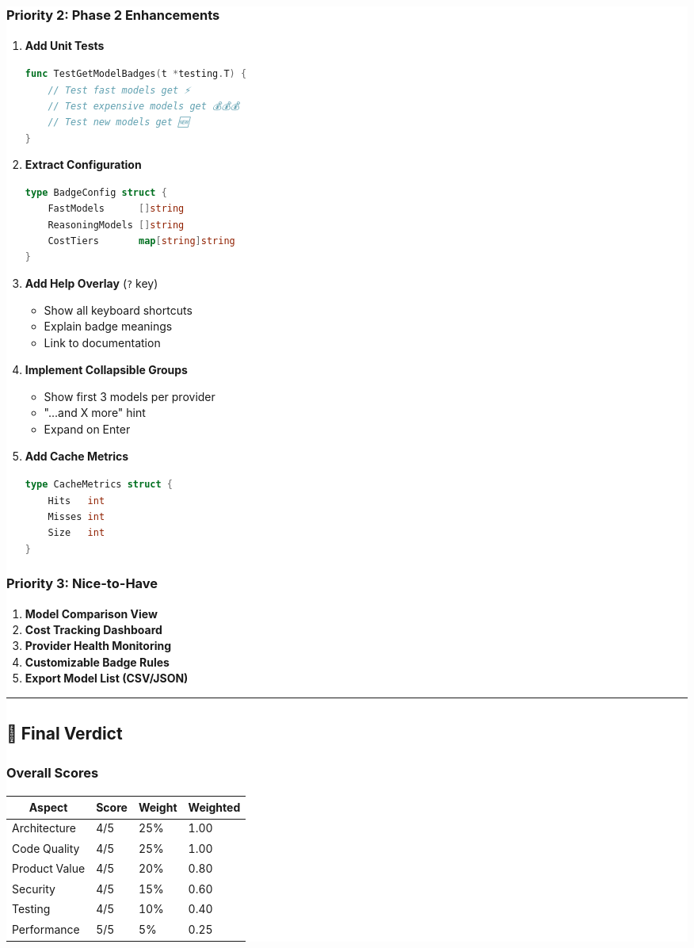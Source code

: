 ### Priority 2: Phase 2 Enhancements

1. **Add Unit Tests**
   ```go
   func TestGetModelBadges(t *testing.T) {
       // Test fast models get ⚡
       // Test expensive models get 💰💰💰
       // Test new models get 🆕
   }
   ```

2. **Extract Configuration**
   ```go
   type BadgeConfig struct {
       FastModels      []string
       ReasoningModels []string
       CostTiers       map[string]string
   }
   ```

3. **Add Help Overlay** (`?` key)
   - Show all keyboard shortcuts
   - Explain badge meanings
   - Link to documentation

4. **Implement Collapsible Groups**
   - Show first 3 models per provider
   - "...and X more" hint
   - Expand on Enter

5. **Add Cache Metrics**
   ```go
   type CacheMetrics struct {
       Hits   int
       Misses int
       Size   int
   }
   ```

### Priority 3: Nice-to-Have

1. **Model Comparison View**
2. **Cost Tracking Dashboard**
3. **Provider Health Monitoring**
4. **Customizable Badge Rules**
5. **Export Model List (CSV/JSON)**

---

## 📝 Final Verdict

### Overall Scores

| Aspect | Score | Weight | Weighted |
|--------|-------|--------|----------|
| Architecture | 4/5 | 25% | 1.00 |
| Code Quality | 4/5 | 25% | 1.00 |
| Product Value | 4/5 | 20% | 0.80 |
| Security | 4/5 | 15% | 0.60 |
| Testing | 4/5 | 10% | 0.40 |
| Performance | 5/5 | 5% | 0.25 |